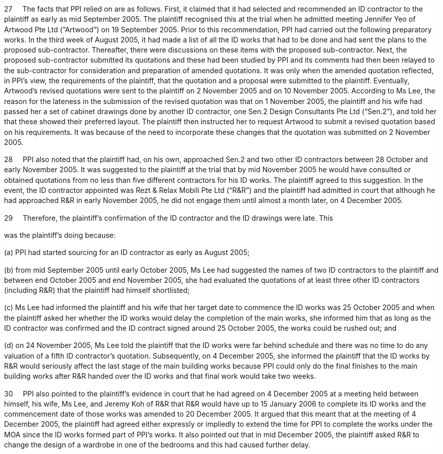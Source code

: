 27     The facts that PPI relied on are as follows. First, it claimed that it had selected and recommended an ID contractor to the plaintiff as early as mid September 2005. The plaintiff recognised this at the trial when he admitted meeting Jennifer Yeo of Artwood Pte Ltd (“Artwood”) on 19 September 2005. Prior to this recommendation, PPI had carried out the following preparatory works. In the third week of August 2005, it had made a list of all the ID works that had to be done and had sent the plans to the proposed sub-contractor. Thereafter, there were discussions on these items with the proposed sub-contractor. Next, the proposed sub-contractor submitted its quotations and these had been studied by PPI and its comments had then been relayed to the sub-contractor for consideration and preparation of amended quotations. It was only when the amended quotation reflected, in PPI’s view, the requirements of the plaintiff, that the quotation and a proposal were submitted to the plaintiff. Eventually, Artwood’s revised quotations were sent to the plaintiff on 2 November 2005 and on 10 November 2005. According to Ms Lee, the reason for the lateness in the submission of the revised quotation was that on 1 November 2005, the plaintiff and his wife had passed her a set of cabinet drawings done by another ID contractor, one Sen.2 Design Consultants Pte Ltd (“Sen.2”), and told her that these showed their preferred layout. The plaintiff then instructed her to request Artwood to submit a revised quotation based on his requirements. It was because of the need to incorporate these changes that the quotation was submitted on 2 November 2005. 

28     PPI also noted that the plaintiff had, on his own, approached Sen.2 and two other ID contractors between 28 October and early November 2005. It was suggested to the plaintiff at the trial that by mid November 2005 he would have consulted or obtained quotations from no less than five different contractors for his ID works. The plaintiff agreed to this suggestion. In the event, the ID contractor appointed was Rezt & Relax Mobili Pte Ltd (“R&R”) and the plaintiff had admitted in court that although he had approached R&R in early November 2005, he did not engage them until almost a month later, on 4 December 2005. 

29     Therefore, the plaintiff’s confirmation of the ID contractor and the ID drawings were late. This 


was the plaintiff’s doing because: 

 (a) PPI had started sourcing for an ID contractor as early as August 2005; 

 (b) from mid September 2005 until early October 2005, Ms Lee had suggested the names of two ID contractors to the plaintiff and between end October 2005 and end November 2005, she had evaluated the quotations of at least three other ID contractors (including R&R) that the plaintiff had himself shortlisted; 

 (c) Ms Lee had informed the plaintiff and his wife that her target date to commence the ID works was 25 October 2005 and when the plaintiff asked her whether the ID works would delay the completion of the main works, she informed him that as long as the ID contractor was confirmed and the ID contract signed around 25 October 2005, the works could be rushed out; and 

 (d) on 24 November 2005, Ms Lee told the plaintiff that the ID works were far behind schedule and there was no time to do any valuation of a fifth ID contractor’s quotation. Subsequently, on 4 December 2005, she informed the plaintiff that the ID works by R&R would seriously affect the last stage of the main building works because PPI could only do the final finishes to the main building works after R&R handed over the ID works and that final work would take two weeks. 

30     PPI also pointed to the plaintiff’s evidence in court that he had agreed on 4 December 2005 at a meeting held between himself, his wife, Ms Lee, and Jeremy Koh of R&R that R&R would have up to 15 January 2006 to complete its ID works and the commencement date of those works was amended to 20 December 2005. It argued that this meant that at the meeting of 4 December 2005, the plaintiff had agreed either expressly or impliedly to extend the time for PPI to complete the works under the MOA since the ID works formed part of PPI’s works. It also pointed out that in mid December 2005, the plaintiff asked R&R to change the design of a wardrobe in one of the bedrooms and this had caused further delay. 

